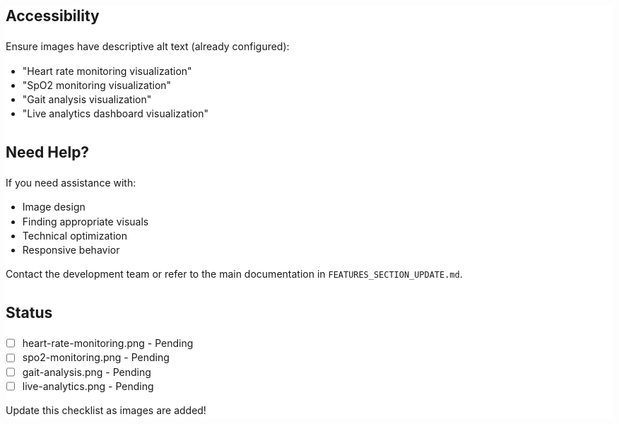 ## Accessibility

Ensure images have descriptive alt text (already configured):
- "Heart rate monitoring visualization"
- "SpO2 monitoring visualization"
- "Gait analysis visualization"
- "Live analytics dashboard visualization"

## Need Help?

If you need assistance with:
- Image design
- Finding appropriate visuals
- Technical optimization
- Responsive behavior

Contact the development team or refer to the main documentation in `FEATURES_SECTION_UPDATE.md`.

## Status

- [ ] heart-rate-monitoring.png - Pending
- [ ] spo2-monitoring.png - Pending
- [ ] gait-analysis.png - Pending
- [ ] live-analytics.png - Pending

Update this checklist as images are added!
